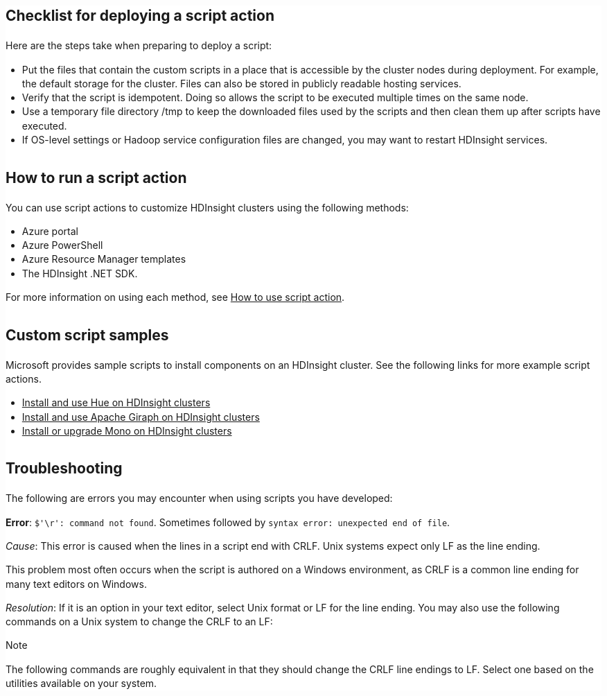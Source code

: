 ## <a name="deployScript"></a>Checklist for deploying a script action

Here are the steps take when preparing to deploy a script:

* Put the files that contain the custom scripts in a place that is accessible by the cluster nodes during deployment. For example, the default storage for the cluster. Files can also be stored in publicly readable hosting services.
* Verify that the script is idempotent. Doing so allows the script to be executed multiple times on the same node.
* Use a temporary file directory /tmp to keep the downloaded files used by the scripts and then clean them up after scripts have executed.
* If OS-level settings or Hadoop service configuration files are changed, you may want to restart HDInsight services.

## <a name="runScriptAction"></a>How to run a script action

You can use script actions to customize HDInsight clusters using the following methods:

* Azure portal
* Azure PowerShell
* Azure Resource Manager templates
* The HDInsight .NET SDK.

For more information on using each method, see [How to use script action](hdinsight-hadoop-customize-cluster-linux.md).

## <a name="sampleScripts"></a>Custom script samples

Microsoft provides sample scripts to install components on an HDInsight cluster. See the following links for more example script actions.

* [Install and use Hue on HDInsight clusters](hdinsight-hadoop-hue-linux.md)
* [Install and use Apache Giraph on HDInsight clusters](hdinsight-hadoop-giraph-install-linux.md)
* [Install or upgrade Mono on HDInsight clusters](hdinsight-hadoop-install-mono.md)

## Troubleshooting

The following are errors you may encounter when using scripts you have developed:

**Error**: `$'\r': command not found`. Sometimes followed by `syntax error: unexpected end of file`.

*Cause*: This error is caused when the lines in a script end with CRLF. Unix systems expect only LF as the line ending.

This problem most often occurs when the script is authored on a Windows environment, as CRLF is a common line ending for many text editors on Windows.

*Resolution*: If it is an option in your text editor, select Unix format or LF for the line ending. You may also use the following commands on a Unix system to change the CRLF to an LF:

> [!NOTE]  
> The following commands are roughly equivalent in that they should change the CRLF line endings to LF. Select one based on the utilities available on your system.
